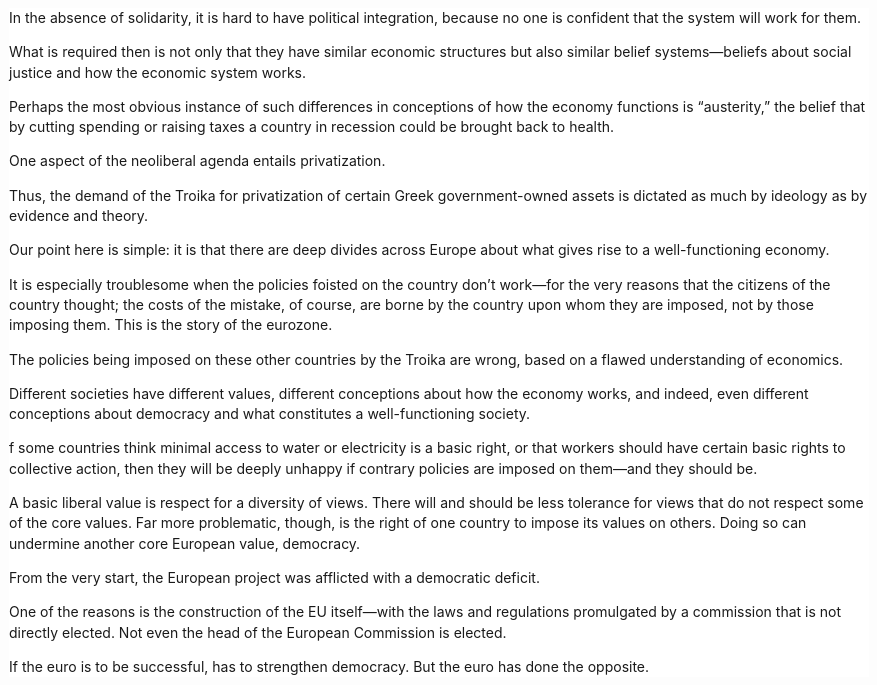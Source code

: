 In the absence of solidarity, it is hard to have political integration, because
no one is confident that the system will work for them.


What is required then is not only that they have similar economic structures but
also similar belief systems—beliefs about social justice and how the economic
system works.


Perhaps the most obvious instance of such differences in conceptions of how the
economy functions is “austerity,” the belief that by cutting spending or raising
taxes a country in recession could be brought back to health.


One aspect of the neoliberal agenda entails privatization.


Thus, the demand of the Troika for privatization of certain Greek
government-owned assets is dictated as much by ideology as by evidence and
theory.


Our point here is simple: it is that there are deep divides across Europe about
what gives rise to a well-functioning economy.


It is especially troublesome when the policies foisted on the country don’t
work—for the very reasons that the citizens of the country thought; the costs of
the mistake, of course, are borne by the country upon whom they are imposed, not
by those imposing them. This is the story of the eurozone.


The policies being imposed on these other countries by the Troika are wrong,
based on a flawed understanding of economics.


Different societies have different values, different conceptions about how the
economy works, and indeed, even different conceptions about democracy and what
constitutes a well-functioning society.


f some countries think minimal access to water or electricity is a basic right,
or that workers should have certain basic rights to collective action, then they
will be deeply unhappy if contrary policies are imposed on them—and they should
be.


A basic liberal value is respect for a diversity of views. There will and should
be less tolerance for views that do not respect some of the core values. Far
more problematic, though, is the right of one country to impose its values on
others. Doing so can undermine another core European value, democracy.


From the very start, the European project was afflicted with a democratic
deficit.


One of the reasons is the construction of the EU itself—with the laws and
regulations promulgated by a commission that is not directly elected. Not even
the head of the European Commission is elected.


If the euro is to be successful, has to strengthen democracy. But the euro has
done the opposite.
